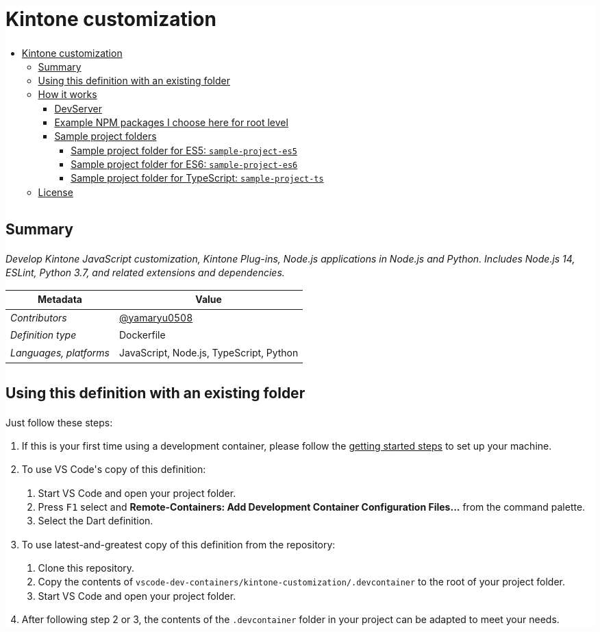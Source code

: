 # Kintone customization

- [Kintone customization](#kintone-customization)
  - [Summary](#summary)
  - [Using this definition with an existing folder](#using-this-definition-with-an-existing-folder)
  - [How it works](#how-it-works)
    - [DevServer](#devserver)
    - [Example NPM packages I choose here for root level](#example-npm-packages-i-choose-here-for-root-level)
    - [Sample project folders](#sample-project-folders)
      - [Sample project folder for ES5: `sample-project-es5`](#sample-project-folder-for-es5-sample-project-es5)
      - [Sample project folder for ES6: `sample-project-es6`](#sample-project-folder-for-es6-sample-project-es6)
      - [Sample project folder for TypeScript: `sample-project-ts`](#sample-project-folder-for-typescript-sample-project-ts)
  - [License](#license)

## Summary

*Develop Kintone JavaScript customization, Kintone Plug-ins, Node.js applications in Node.js and Python. Includes Node.js 14, ESLint, Python 3.7, and related extensions and dependencies.*

| Metadata | Value |
|----------|-------|
| *Contributors* | [@yamaryu0508](https://twitter.com/yamaryu0508) |
| *Definition type* | Dockerfile |
| *Languages, platforms* | JavaScript, Node.js, TypeScript, Python |

## Using this definition with an existing folder

Just follow these steps:

1. If this is your first time using a development container, please follow the [getting started steps](https://aka.ms/vscode-remote/containers/getting-started) to set up your machine.

2. To use VS Code's copy of this definition:
   1. Start VS Code and open your project folder.
   2. Press <kbd>F1</kbd> select and **Remote-Containers: Add Development Container Configuration Files...** from the command palette.
   3. Select the Dart definition.

3. To use latest-and-greatest copy of this definition from the repository:
   1. Clone this repository.
   2. Copy the contents of `vscode-dev-containers/kintone-customization/.devcontainer` to the root of your project folder.
   3. Start VS Code and open your project folder.

4. After following step 2 or 3, the contents of the `.devcontainer` folder in your project can be adapted to meet your needs.
